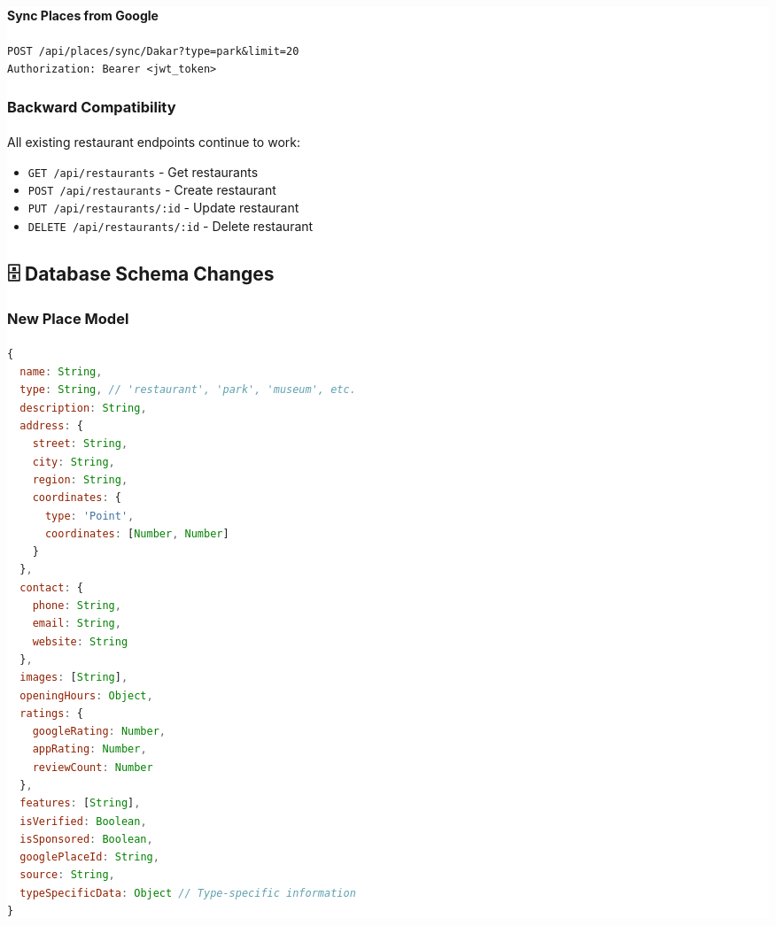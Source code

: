 #### Sync Places from Google
```http
POST /api/places/sync/Dakar?type=park&limit=20
Authorization: Bearer <jwt_token>
```

### Backward Compatibility

All existing restaurant endpoints continue to work:
- `GET /api/restaurants` - Get restaurants
- `POST /api/restaurants` - Create restaurant
- `PUT /api/restaurants/:id` - Update restaurant
- `DELETE /api/restaurants/:id` - Delete restaurant

## 🗄️ Database Schema Changes

### New Place Model
```javascript
{
  name: String,
  type: String, // 'restaurant', 'park', 'museum', etc.
  description: String,
  address: {
    street: String,
    city: String,
    region: String,
    coordinates: {
      type: 'Point',
      coordinates: [Number, Number]
    }
  },
  contact: {
    phone: String,
    email: String,
    website: String
  },
  images: [String],
  openingHours: Object,
  ratings: {
    googleRating: Number,
    appRating: Number,
    reviewCount: Number
  },
  features: [String],
  isVerified: Boolean,
  isSponsored: Boolean,
  googlePlaceId: String,
  source: String,
  typeSpecificData: Object // Type-specific information
}
```
